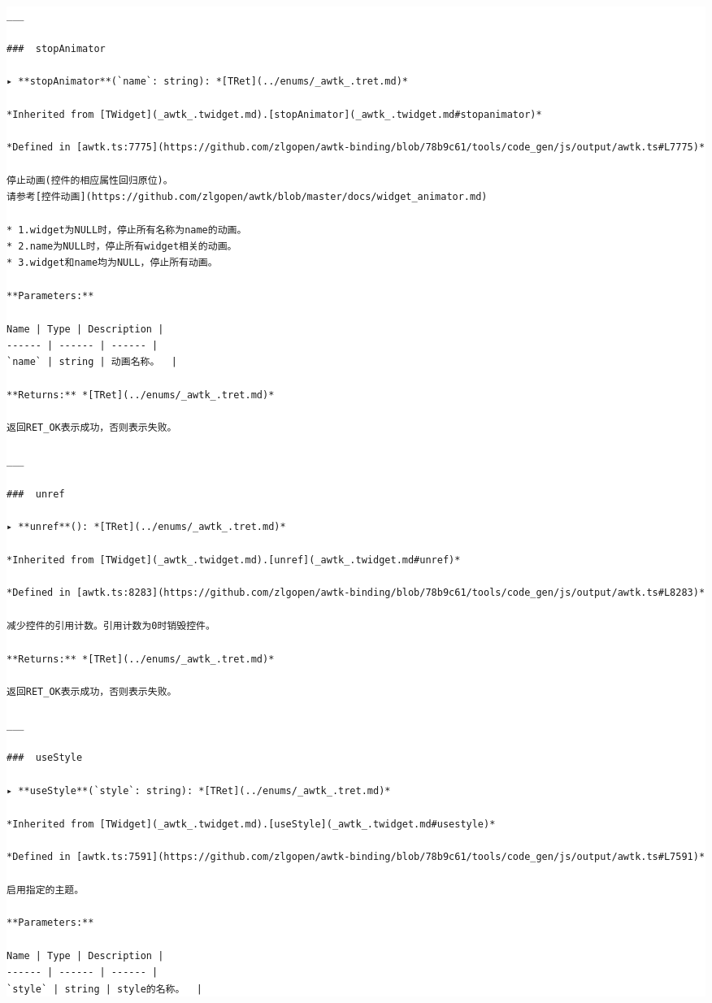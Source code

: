 ```
___

###  stopAnimator

▸ **stopAnimator**(`name`: string): *[TRet](../enums/_awtk_.tret.md)*

*Inherited from [TWidget](_awtk_.twidget.md).[stopAnimator](_awtk_.twidget.md#stopanimator)*

*Defined in [awtk.ts:7775](https://github.com/zlgopen/awtk-binding/blob/78b9c61/tools/code_gen/js/output/awtk.ts#L7775)*

停止动画(控件的相应属性回归原位)。
请参考[控件动画](https://github.com/zlgopen/awtk/blob/master/docs/widget_animator.md)

* 1.widget为NULL时，停止所有名称为name的动画。
* 2.name为NULL时，停止所有widget相关的动画。
* 3.widget和name均为NULL，停止所有动画。

**Parameters:**

Name | Type | Description |
------ | ------ | ------ |
`name` | string | 动画名称。  |

**Returns:** *[TRet](../enums/_awtk_.tret.md)*

返回RET_OK表示成功，否则表示失败。

___

###  unref

▸ **unref**(): *[TRet](../enums/_awtk_.tret.md)*

*Inherited from [TWidget](_awtk_.twidget.md).[unref](_awtk_.twidget.md#unref)*

*Defined in [awtk.ts:8283](https://github.com/zlgopen/awtk-binding/blob/78b9c61/tools/code_gen/js/output/awtk.ts#L8283)*

减少控件的引用计数。引用计数为0时销毁控件。

**Returns:** *[TRet](../enums/_awtk_.tret.md)*

返回RET_OK表示成功，否则表示失败。

___

###  useStyle

▸ **useStyle**(`style`: string): *[TRet](../enums/_awtk_.tret.md)*

*Inherited from [TWidget](_awtk_.twidget.md).[useStyle](_awtk_.twidget.md#usestyle)*

*Defined in [awtk.ts:7591](https://github.com/zlgopen/awtk-binding/blob/78b9c61/tools/code_gen/js/output/awtk.ts#L7591)*

启用指定的主题。

**Parameters:**

Name | Type | Description |
------ | ------ | ------ |
`style` | string | style的名称。  |
```